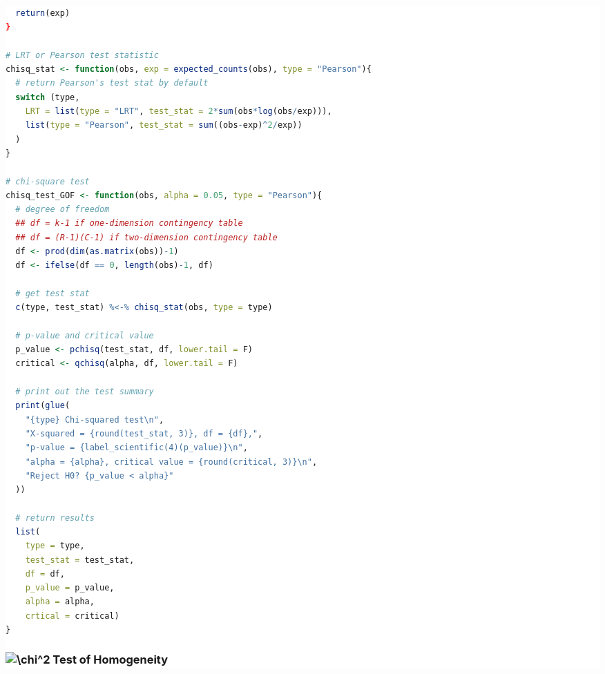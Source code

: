 ``` r
  return(exp)
}

# LRT or Pearson test statistic
chisq_stat <- function(obs, exp = expected_counts(obs), type = "Pearson"){
  # return Pearson's test stat by default
  switch (type,
    LRT = list(type = "LRT", test_stat = 2*sum(obs*log(obs/exp))),
    list(type = "Pearson", test_stat = sum((obs-exp)^2/exp))
  )
}

# chi-square test
chisq_test_GOF <- function(obs, alpha = 0.05, type = "Pearson"){
  # degree of freedom
  ## df = k-1 if one-dimension contingency table
  ## df = (R-1)(C-1) if two-dimension contingency table
  df <- prod(dim(as.matrix(obs))-1)
  df <- ifelse(df == 0, length(obs)-1, df)
  
  # get test stat
  c(type, test_stat) %<-% chisq_stat(obs, type = type)
  
  # p-value and critical value
  p_value <- pchisq(test_stat, df, lower.tail = F)
  critical <- qchisq(alpha, df, lower.tail = F)

  # print out the test summary
  print(glue(
    "{type} Chi-squared test\n",
    "X-squared = {round(test_stat, 3)}, df = {df},",
    "p-value = {label_scientific(4)(p_value)}\n",
    "alpha = {alpha}, critical value = {round(critical, 3)}\n",
    "Reject H0? {p_value < alpha}"
  ))

  # return results
  list(
    type = type,
    test_stat = test_stat,
    df = df,
    p_value = p_value,
    alpha = alpha,
    crtical = critical)
}
```

### ![\chi^2](https://latex.codecogs.com/png.image?%5Cdpi%7B110%7D&space;%5Cbg_white&space;%5Cchi%5E2 "\chi^2") Test of Homogeneity

